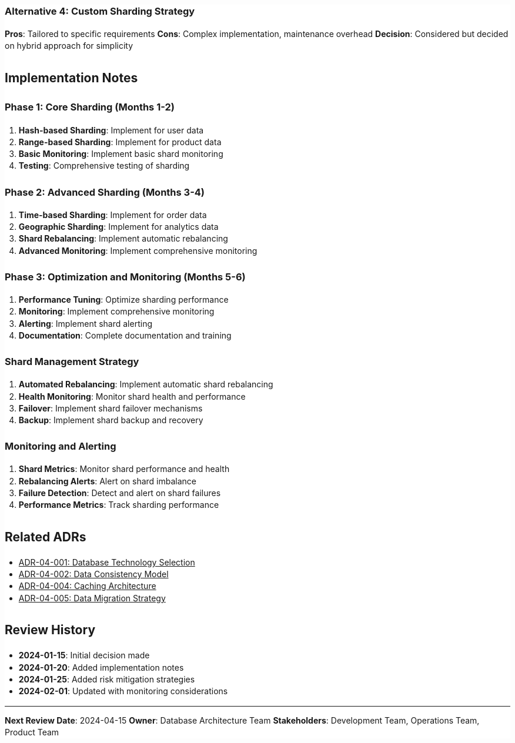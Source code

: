 ### Alternative 4: Custom Sharding Strategy
**Pros**: Tailored to specific requirements
**Cons**: Complex implementation, maintenance overhead
**Decision**: Considered but decided on hybrid approach for simplicity

## Implementation Notes

### Phase 1: Core Sharding (Months 1-2)
1. **Hash-based Sharding**: Implement for user data
2. **Range-based Sharding**: Implement for product data
3. **Basic Monitoring**: Implement basic shard monitoring
4. **Testing**: Comprehensive testing of sharding

### Phase 2: Advanced Sharding (Months 3-4)
1. **Time-based Sharding**: Implement for order data
2. **Geographic Sharding**: Implement for analytics data
3. **Shard Rebalancing**: Implement automatic rebalancing
4. **Advanced Monitoring**: Implement comprehensive monitoring

### Phase 3: Optimization and Monitoring (Months 5-6)
1. **Performance Tuning**: Optimize sharding performance
2. **Monitoring**: Implement comprehensive monitoring
3. **Alerting**: Implement shard alerting
4. **Documentation**: Complete documentation and training

### Shard Management Strategy
1. **Automated Rebalancing**: Implement automatic shard rebalancing
2. **Health Monitoring**: Monitor shard health and performance
3. **Failover**: Implement shard failover mechanisms
4. **Backup**: Implement shard backup and recovery

### Monitoring and Alerting
1. **Shard Metrics**: Monitor shard performance and health
2. **Rebalancing Alerts**: Alert on shard imbalance
3. **Failure Detection**: Detect and alert on shard failures
4. **Performance Metrics**: Track sharding performance

## Related ADRs

- [ADR-04-001: Database Technology Selection](./database-technology-selection.md)
- [ADR-04-002: Data Consistency Model](./data-consistency-model.md)
- [ADR-04-004: Caching Architecture](./caching-architecture.md)
- [ADR-04-005: Data Migration Strategy](./data-migration-strategy.md)

## Review History

- **2024-01-15**: Initial decision made
- **2024-01-20**: Added implementation notes
- **2024-01-25**: Added risk mitigation strategies
- **2024-02-01**: Updated with monitoring considerations

---

**Next Review Date**: 2024-04-15
**Owner**: Database Architecture Team
**Stakeholders**: Development Team, Operations Team, Product Team
